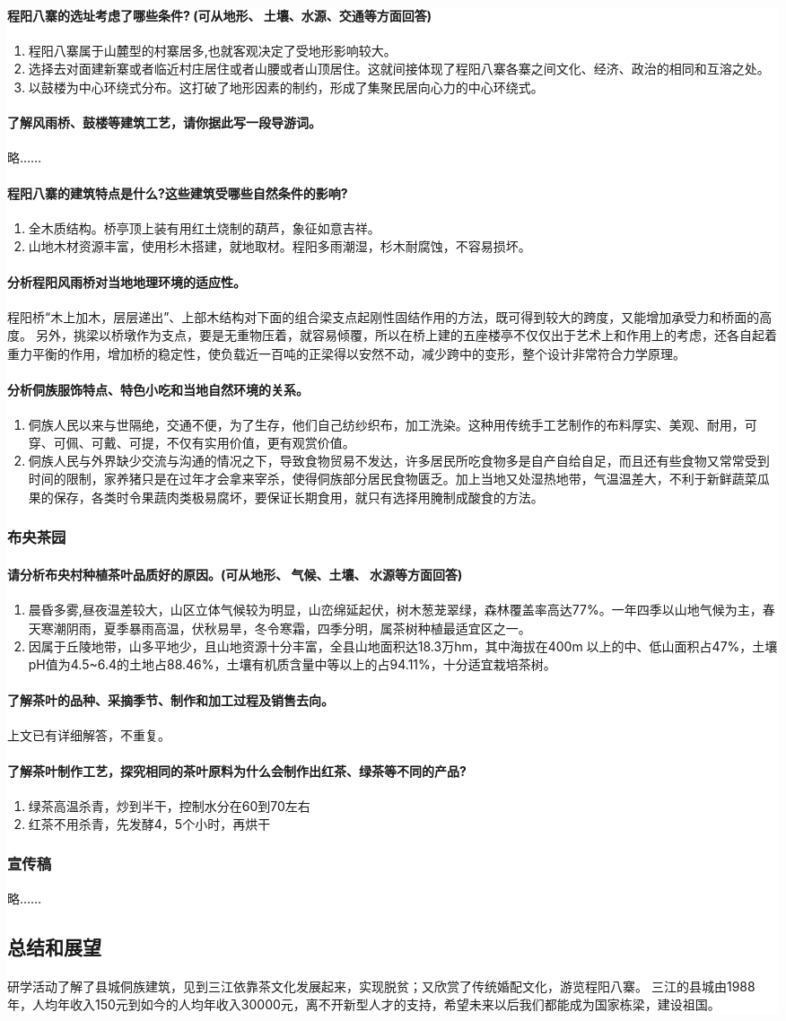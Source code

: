 #### 程阳八寨的选址考虑了哪些条件? (可从地形、 土壤、水源、交通等方面回答)

1. 程阳八寨属于山麓型的村寨居多,也就客观决定了受地形影响较大。
2. 选择去对面建新寨或者临近村庄居住或者山腰或者山顶居住。这就间接体现了程阳八寨各寨之间文化、经济、政治的相同和互溶之处。
3. 以鼓楼为中心环绕式分布。这打破了地形因素的制约，形成了集聚民居向心力的中心环绕式。

#### 了解风雨桥、鼓楼等建筑工艺，请你据此写一段导游词。
略……

#### 程阳八寨的建筑特点是什么?这些建筑受哪些自然条件的影响?
1. 全木质结构。桥亭顶上装有用红土烧制的葫芦，象征如意吉祥。
2. 山地木材资源丰富，使用杉木搭建，就地取材。程阳多雨潮湿，杉木耐腐蚀，不容易损坏。

#### 分析程阳风雨桥对当地地理环境的适应性。
程阳桥“木上加木，层层递出”、上部木结构对下面的组合梁支点起刚性固结作用的方法，既可得到较大的跨度，又能增加承受力和桥面的高度。
另外，挑梁以桥墩作为支点，要是无重物压着，就容易倾覆，所以在桥上建的五座楼亭不仅仅出于艺术上和作用上的考虑，还各自起着重力平衡的作用，增加桥的稳定性，使负载近一百吨的正梁得以安然不动，减少跨中的变形，整个设计非常符合力学原理。

#### 分析侗族服饰特点、特色小吃和当地自然环境的关系。
1. 侗族人民以来与世隔绝，交通不便，为了生存，他们自己纺纱织布，加工洗染。这种用传统手工艺制作的布料厚实、美观、耐用，可穿、可佩、可戴、可提，不仅有实用价值，更有观赏价值。
2. 侗族人民与外界缺少交流与沟通的情况之下，导致食物贸易不发达，许多居民所吃食物多是自产自给自足，而且还有些食物又常常受到时间的限制，家养猪只是在过年才会拿来宰杀，使得侗族部分居民食物匮乏。加上当地又处湿热地带，气温温差大，不利于新鲜蔬菜瓜果的保存，各类时令果蔬肉类极易腐坏，要保证长期食用，就只有选择用腌制成酸食的方法。

### 布央茶园
#### 请分析布央村种植茶叶品质好的原因。(可从地形、 气候、土壤、 水源等方面回答)
1. 晨昏多雾,昼夜温差较大，山区立体气候较为明显，山峦绵延起伏，树木葱茏翠绿，森林覆盖率高达77%。一年四季以山地气候为主，春天寒潮阴雨，夏季暴雨高温，伏秋易旱，冬令寒霜，四季分明，属茶树种植最适宜区之一。
2. 因属于丘陵地带，山多平地少，且山地资源十分丰富，全县山地面积达18.3万hm，其中海拔在400m 以上的中、低山面积占47%，土壤pH值为4.5~6.4的土地占88.46%，土壤有机质含量中等以上的占94.11%，十分适宜栽培茶树。

#### 了解茶叶的品种、采摘季节、制作和加工过程及销售去向。
上文已有详细解答，不重复。

#### 了解茶叶制作工艺，探究相同的茶叶原料为什么会制作出红茶、绿茶等不同的产品?
1. 绿茶高温杀青，炒到半干，控制水分在60到70左右
2. 红茶不用杀青，先发酵4，5个小时，再烘干

### 宣传稿
略……

## 总结和展望
研学活动了解了县城侗族建筑，见到三江依靠茶文化发展起来，实现脱贫；又欣赏了传统婚配文化，游览程阳八寨。
三江的县城由1988年，人均年收入150元到如今的人均年收入30000元，离不开新型人才的支持，希望未来以后我们都能成为国家栋梁，建设祖国。

[1]: https://heiyedao.lanzn.com/i7HjR2pg86qj
[2]: https://img.imgdd.com/4e185cfe-5a93-4b96-a050-d3a93ae111d0.png
[3]: https://img.imgdd.com/4ebd845d-c818-4a22-81e7-80ab0c32bb71.png
[4]: https://img.imgdd.com/e021741f-7c59-4bdb-a0a2-b43718db541e.png
[5]: https://img.imgdd.com/c0a2503c-92eb-4afc-97af-2534655429e8.jpg
[6]: https://img.imgdd.com/a0c4cccd-e340-427a-b056-139b9c83fd44.jpg
[7]: https://heiyedao.lanzn.com/i28iC2pg98bc
[8]: https://heiyedao.lanzouw.com/if7wx0pwdqpc
[9]: https://img.imgdd.com/04b7b5ba-2a0c-4e03-b756-18dcaa9eac62.jpg
[10]: https://img.imgdd.com/6100392f-725f-4f78-9962-4877b2d465d2.jpg
[11]: https://img.imgdd.com/31fb76c0-c1c8-4746-bdc9-7850e2cec936.jpg
[12]: https://img.imgdd.com/a6570a2a-f350-407d-bbf1-927103495820.jpg
[13]: https://img.imgdd.com/da70e3c7-e499-4db1-84d7-3910c501a67e.jpg
[14]: https://img.imgdd.com/9635d507-fc1d-4280-be69-a05e9eedf5f0.jpg
[15]: https://img.imgdd.com/c8c4b188-f662-426d-88c1-8278ca47e1db.jpg
[16]: https://heiyedao.lanzouw.com/ihB180pwcx8b
[17]: https://img.imgdd.com/881c1ad3-7d8d-49a3-96dd-0d3b3fe7e494.png
